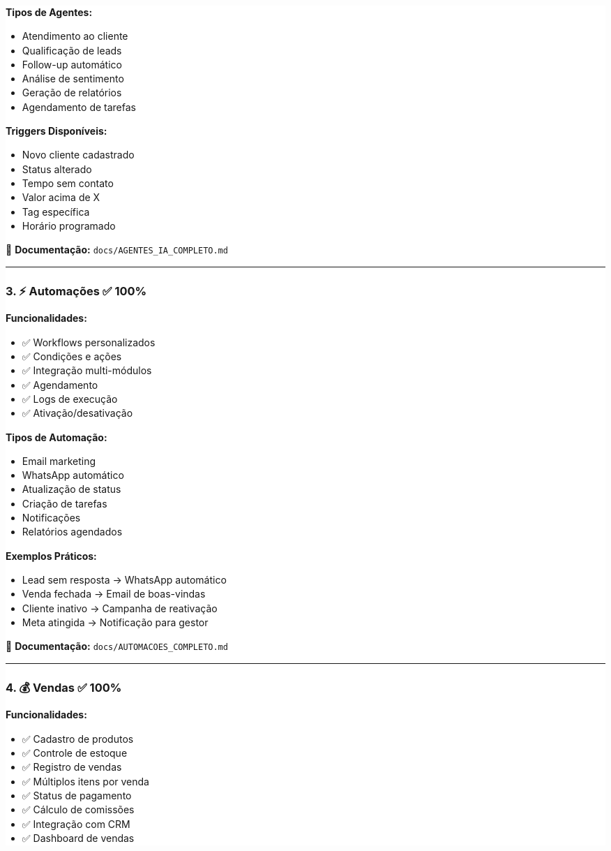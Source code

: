 **Tipos de Agentes:**
- Atendimento ao cliente
- Qualificação de leads
- Follow-up automático
- Análise de sentimento
- Geração de relatórios
- Agendamento de tarefas

**Triggers Disponíveis:**
- Novo cliente cadastrado
- Status alterado
- Tempo sem contato
- Valor acima de X
- Tag específica
- Horário programado

📄 **Documentação:** `docs/AGENTES_IA_COMPLETO.md`

---

### 3. ⚡ **Automações** ✅ 100%

**Funcionalidades:**
- ✅ Workflows personalizados
- ✅ Condições e ações
- ✅ Integração multi-módulos
- ✅ Agendamento
- ✅ Logs de execução
- ✅ Ativação/desativação

**Tipos de Automação:**
- Email marketing
- WhatsApp automático
- Atualização de status
- Criação de tarefas
- Notificações
- Relatórios agendados

**Exemplos Práticos:**
- Lead sem resposta → WhatsApp automático
- Venda fechada → Email de boas-vindas
- Cliente inativo → Campanha de reativação
- Meta atingida → Notificação para gestor

📄 **Documentação:** `docs/AUTOMACOES_COMPLETO.md`

---

### 4. 💰 **Vendas** ✅ 100%

**Funcionalidades:**
- ✅ Cadastro de produtos
- ✅ Controle de estoque
- ✅ Registro de vendas
- ✅ Múltiplos itens por venda
- ✅ Status de pagamento
- ✅ Cálculo de comissões
- ✅ Integração com CRM
- ✅ Dashboard de vendas
